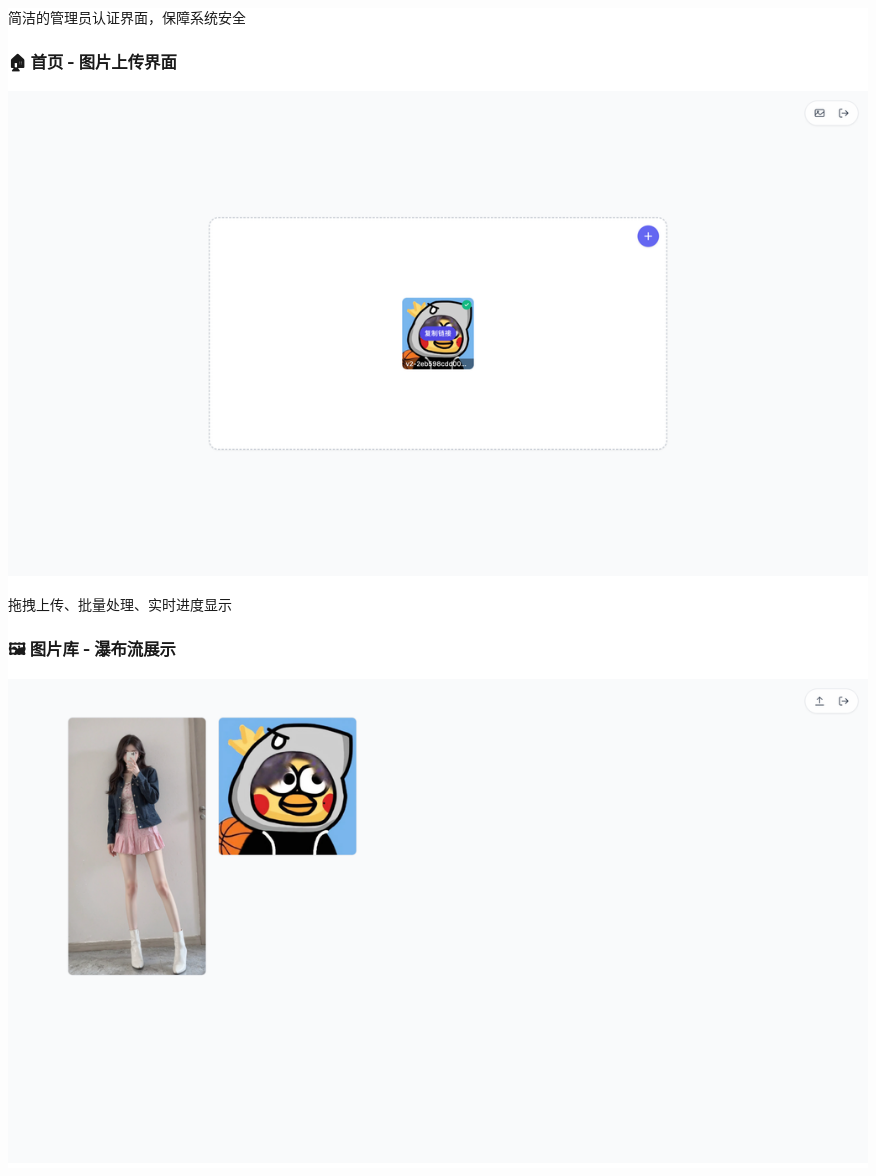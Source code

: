 简洁的管理员认证界面，保障系统安全

### 🏠 首页 - 图片上传界面

![首页上传界面](./screenshots/homepage.png)

拖拽上传、批量处理、实时进度显示

### 🖼️ 图片库 - 瀑布流展示

![图片库界面](./screenshots/gallery.png)
